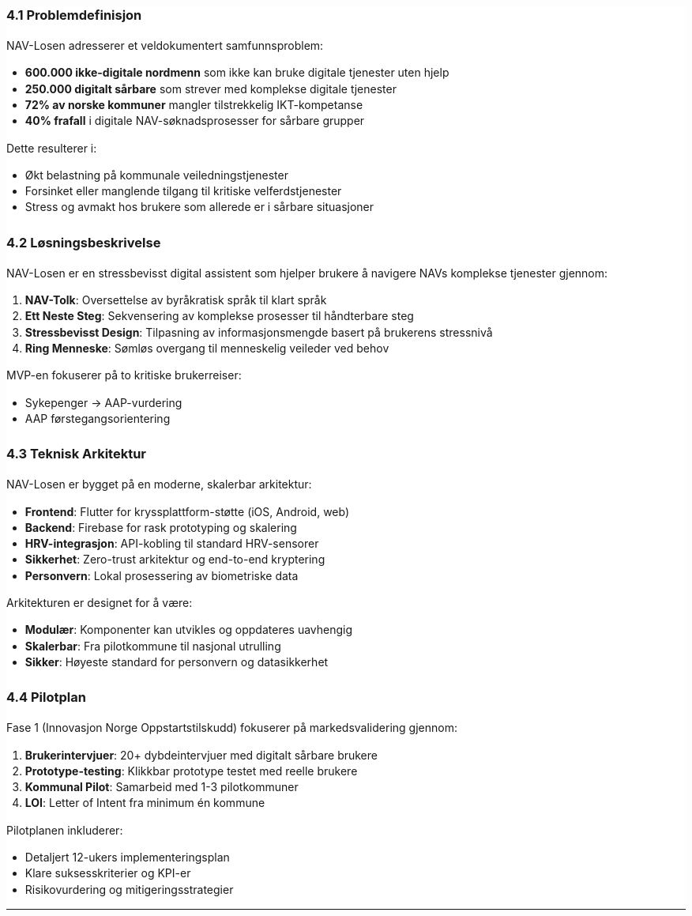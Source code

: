 ### 4.1 Problemdefinisjon

NAV-Losen adresserer et veldokumentert samfunnsproblem:

- **600.000 ikke-digitale nordmenn** som ikke kan bruke digitale tjenester uten hjelp
- **250.000 digitalt sårbare** som strever med komplekse digitale tjenester
- **72% av norske kommuner** mangler tilstrekkelig IKT-kompetanse
- **40% frafall** i digitale NAV-søknadsprosesser for sårbare grupper

Dette resulterer i:
- Økt belastning på kommunale veiledningstjenester
- Forsinket eller manglende tilgang til kritiske velferdstjenester
- Stress og avmakt hos brukere som allerede er i sårbare situasjoner

### 4.2 Løsningsbeskrivelse

NAV-Losen er en stressbevisst digital assistent som hjelper brukere å navigere NAVs komplekse tjenester gjennom:

1. **NAV-Tolk**: Oversettelse av byråkratisk språk til klart språk
2. **Ett Neste Steg**: Sekvensering av komplekse prosesser til håndterbare steg
3. **Stressbevisst Design**: Tilpasning av informasjonsmengde basert på brukerens stressnivå
4. **Ring Menneske**: Sømløs overgang til menneskelig veileder ved behov

MVP-en fokuserer på to kritiske brukerreiser:
- Sykepenger → AAP-vurdering
- AAP førstegangsorientering

### 4.3 Teknisk Arkitektur

NAV-Losen er bygget på en moderne, skalerbar arkitektur:

- **Frontend**: Flutter for kryssplattform-støtte (iOS, Android, web)
- **Backend**: Firebase for rask prototyping og skalering
- **HRV-integrasjon**: API-kobling til standard HRV-sensorer
- **Sikkerhet**: Zero-trust arkitektur og end-to-end kryptering
- **Personvern**: Lokal prosessering av biometriske data

Arkitekturen er designet for å være:
- **Modulær**: Komponenter kan utvikles og oppdateres uavhengig
- **Skalerbar**: Fra pilotkommune til nasjonal utrulling
- **Sikker**: Høyeste standard for personvern og datasikkerhet

### 4.4 Pilotplan

Fase 1 (Innovasjon Norge Oppstartstilskudd) fokuserer på markedsvalidering gjennom:

1. **Brukerintervjuer**: 20+ dybdeintervjuer med digitalt sårbare brukere
2. **Prototype-testing**: Klikkbar prototype testet med reelle brukere
3. **Kommunal Pilot**: Samarbeid med 1-3 pilotkommuner
4. **LOI**: Letter of Intent fra minimum én kommune

Pilotplanen inkluderer:
- Detaljert 12-ukers implementeringsplan
- Klare suksesskriterier og KPI-er
- Risikovurdering og mitigeringsstrategier

---